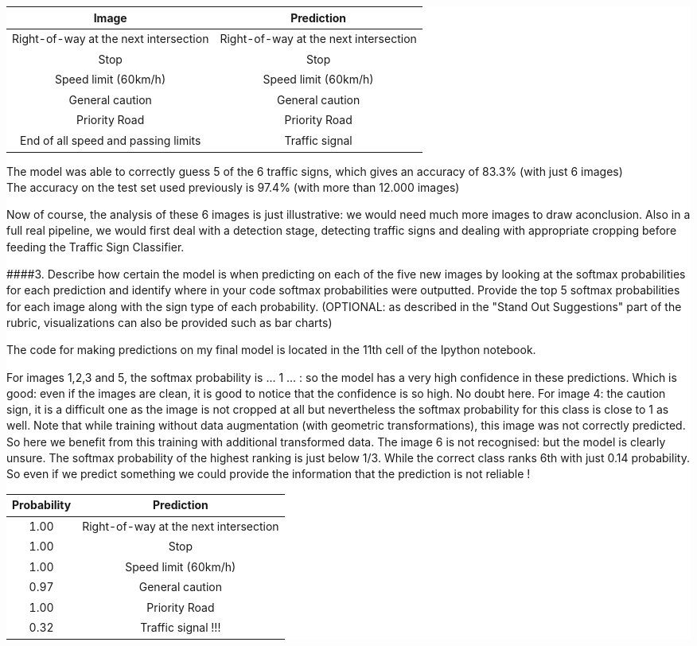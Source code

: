 | Image			        |     Prediction	        					| 
|:---------------------:|:---------------------------------------------:| 
| Right-of-way at the next intersection     		| Right-of-way at the next intersection 									| 
| Stop   			| Stop										|
| Speed limit (60km/h)				| Speed limit (60km/h)										|
| General caution	      		| General caution				 				|
| Priority Road			| Priority Road      							|
| End of all speed and passing limits			| Traffic signal     							|


The model was able to correctly guess 5 of the 6 traffic signs, which gives an accuracy of 83.3% (with just 6 images)  
The accuracy on the test set used previously  is 97.4%  (with more than 12.000 images)

Now of course, the analysis of these 6 images is just illustrative: we would need much more images to draw aconclusion. Also in a full real pipeline, we would first deal with a detection stage, detecting traffic signs and dealing with appropriate cropping before feeding the Traffic Sign Classifier.



####3. Describe how certain the model is when predicting on each of the five new images by looking at the softmax probabilities for each prediction and identify where in your code softmax probabilities were outputted. Provide the top 5 softmax probabilities for each image along with the sign type of each probability. (OPTIONAL: as described in the "Stand Out Suggestions" part of the rubric, visualizations can also be provided such as bar charts)

The code for making predictions on my final model is located in the 11th cell of the Ipython notebook.


For images 1,2,3 and 5, the softmax probability is ... 1 ... : so the model has a very high confidence in these predictions.
Which is good: even if the images are clean, it is good to notice that the confidence is so high. No doubt here.
For image 4: the caution sign, it is a difficult one as the image is not cropped at all but nevertheless the softmax probability for this class is close to 1 as well.
Note that while training without data augmentation (with geometric transformations), this image was not correctly predicted. So here we benefit from this training with additional transformed data.
The image 6 is not recognised: but the model is clearly unsure. The softmax probability of the highest ranking is just below 1/3. While the correct class ranks 6th with just 0.14 probability. So even if we predict something we could provide the information that the prediction is not reliable !



| Probability         	|     Prediction	        					| 
|:---------------------:|:---------------------------------------------:| 
| 1.00         			| Right-of-way at the next intersection  									| 
| 1.00     				| Stop 										|
| 1.00					| Speed limit (60km/h)										|
| 0.97      			| General caution					 				|
| 1.00				    | Priority Road     							|
| 0.32			    | Traffic signal !!!      							|
